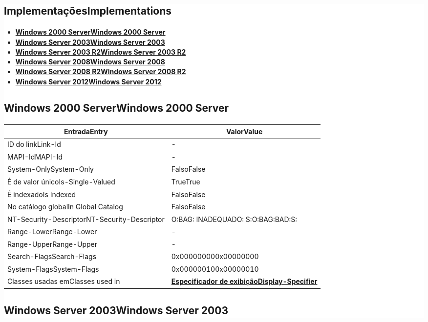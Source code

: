 

## <a name="implementations"></a><span data-ttu-id="a5743-122">Implementações</span><span class="sxs-lookup"><span data-stu-id="a5743-122">Implementations</span></span>

-   [<span data-ttu-id="a5743-123">**Windows 2000 Server**</span><span class="sxs-lookup"><span data-stu-id="a5743-123">**Windows 2000 Server**</span></span>](#windows-2000-server)
-   [<span data-ttu-id="a5743-124">**Windows Server 2003**</span><span class="sxs-lookup"><span data-stu-id="a5743-124">**Windows Server 2003**</span></span>](#windows-server-2003)
-   [<span data-ttu-id="a5743-125">**Windows Server 2003 R2**</span><span class="sxs-lookup"><span data-stu-id="a5743-125">**Windows Server 2003 R2**</span></span>](#windows-server-2003-r2)
-   [<span data-ttu-id="a5743-126">**Windows Server 2008**</span><span class="sxs-lookup"><span data-stu-id="a5743-126">**Windows Server 2008**</span></span>](#windows-server-2008)
-   [<span data-ttu-id="a5743-127">**Windows Server 2008 R2**</span><span class="sxs-lookup"><span data-stu-id="a5743-127">**Windows Server 2008 R2**</span></span>](#windows-server-2008-r2)
-   [<span data-ttu-id="a5743-128">**Windows Server 2012**</span><span class="sxs-lookup"><span data-stu-id="a5743-128">**Windows Server 2012**</span></span>](#windows-server-2012)

## <a name="windows-2000-server"></a><span data-ttu-id="a5743-129">Windows 2000 Server</span><span class="sxs-lookup"><span data-stu-id="a5743-129">Windows 2000 Server</span></span>



| <span data-ttu-id="a5743-130">Entrada</span><span class="sxs-lookup"><span data-stu-id="a5743-130">Entry</span></span> | <span data-ttu-id="a5743-131">Valor</span><span class="sxs-lookup"><span data-stu-id="a5743-131">Value</span></span> |
|------------------------|------------------------------------------------------------|
| <span data-ttu-id="a5743-132">ID do link</span><span class="sxs-lookup"><span data-stu-id="a5743-132">Link-Id</span></span>                | \-                                                         |
| <span data-ttu-id="a5743-133">MAPI-Id</span><span class="sxs-lookup"><span data-stu-id="a5743-133">MAPI-Id</span></span>                | \-                                                         |
| <span data-ttu-id="a5743-134">System-Only</span><span class="sxs-lookup"><span data-stu-id="a5743-134">System-Only</span></span>            | <span data-ttu-id="a5743-135">Falso</span><span class="sxs-lookup"><span data-stu-id="a5743-135">False</span></span>                                                      |
| <span data-ttu-id="a5743-136">É de valor único</span><span class="sxs-lookup"><span data-stu-id="a5743-136">Is-Single-Valued</span></span>       | <span data-ttu-id="a5743-137">True</span><span class="sxs-lookup"><span data-stu-id="a5743-137">True</span></span>                                                       |
| <span data-ttu-id="a5743-138">É indexado</span><span class="sxs-lookup"><span data-stu-id="a5743-138">Is Indexed</span></span>             | <span data-ttu-id="a5743-139">Falso</span><span class="sxs-lookup"><span data-stu-id="a5743-139">False</span></span>                                                      |
| <span data-ttu-id="a5743-140">No catálogo global</span><span class="sxs-lookup"><span data-stu-id="a5743-140">In Global Catalog</span></span>      | <span data-ttu-id="a5743-141">Falso</span><span class="sxs-lookup"><span data-stu-id="a5743-141">False</span></span>                                                      |
| <span data-ttu-id="a5743-142">NT-Security-Descriptor</span><span class="sxs-lookup"><span data-stu-id="a5743-142">NT-Security-Descriptor</span></span> | <span data-ttu-id="a5743-143">O:BAG: INADEQUADO: S:</span><span class="sxs-lookup"><span data-stu-id="a5743-143">O:BAG:BAD:S:</span></span>                                               |
| <span data-ttu-id="a5743-144">Range-Lower</span><span class="sxs-lookup"><span data-stu-id="a5743-144">Range-Lower</span></span>            | \-                                                         |
| <span data-ttu-id="a5743-145">Range-Upper</span><span class="sxs-lookup"><span data-stu-id="a5743-145">Range-Upper</span></span>            | \-                                                         |
| <span data-ttu-id="a5743-146">Search-Flags</span><span class="sxs-lookup"><span data-stu-id="a5743-146">Search-Flags</span></span>           | <span data-ttu-id="a5743-147">0x00000000</span><span class="sxs-lookup"><span data-stu-id="a5743-147">0x00000000</span></span>                                                 |
| <span data-ttu-id="a5743-148">System-Flags</span><span class="sxs-lookup"><span data-stu-id="a5743-148">System-Flags</span></span>           | <span data-ttu-id="a5743-149">0x00000010</span><span class="sxs-lookup"><span data-stu-id="a5743-149">0x00000010</span></span>                                                 |
| <span data-ttu-id="a5743-150">Classes usadas em</span><span class="sxs-lookup"><span data-stu-id="a5743-150">Classes used in</span></span>        | [<span data-ttu-id="a5743-151">**Especificador de exibição**</span><span class="sxs-lookup"><span data-stu-id="a5743-151">**Display-Specifier**</span></span>](c-displayspecifier.md)<br/> |



## <a name="windows-server-2003"></a><span data-ttu-id="a5743-152">Windows Server 2003</span><span class="sxs-lookup"><span data-stu-id="a5743-152">Windows Server 2003</span></span>
